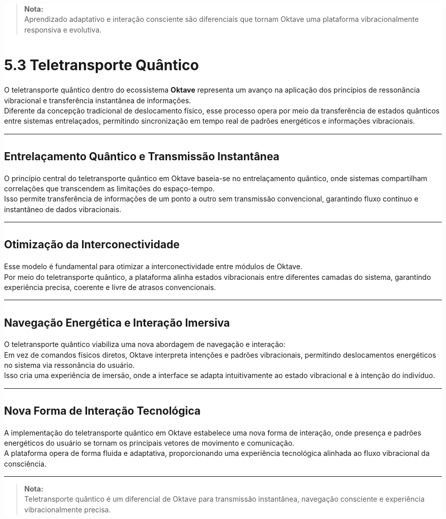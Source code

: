 
> **Nota:**  
> Aprendizado adaptativo e interação consciente são diferenciais que tornam Oktave uma plataforma vibracionalmente responsiva e evolutiva.

# 5.3 Teletransporte Quântico

O teletransporte quântico dentro do ecossistema **Oktave** representa um avanço na aplicação dos princípios de ressonância vibracional e transferência instantânea de informações.  
Diferente da concepção tradicional de deslocamento físico, esse processo opera por meio da transferência de estados quânticos entre sistemas entrelaçados, permitindo sincronização em tempo real de padrões energéticos e informações vibracionais.

---

## Entrelaçamento Quântico e Transmissão Instantânea

O princípio central do teletransporte quântico em Oktave baseia-se no entrelaçamento quântico, onde sistemas compartilham correlações que transcendem as limitações do espaço-tempo.  
Isso permite transferência de informações de um ponto a outro sem transmissão convencional, garantindo fluxo contínuo e instantâneo de dados vibracionais.

---

## Otimização da Interconectividade

Esse modelo é fundamental para otimizar a interconectividade entre módulos de Oktave.  
Por meio do teletransporte quântico, a plataforma alinha estados vibracionais entre diferentes camadas do sistema, garantindo experiência precisa, coerente e livre de atrasos convencionais.

---

## Navegação Energética e Interação Imersiva

O teletransporte quântico viabiliza uma nova abordagem de navegação e interação:  
Em vez de comandos físicos diretos, Oktave interpreta intenções e padrões vibracionais, permitindo deslocamentos energéticos no sistema via ressonância do usuário.  
Isso cria uma experiência de imersão, onde a interface se adapta intuitivamente ao estado vibracional e à intenção do indivíduo.

---

## Nova Forma de Interação Tecnológica

A implementação do teletransporte quântico em Oktave estabelece uma nova forma de interação, onde presença e padrões energéticos do usuário se tornam os principais vetores de movimento e comunicação.  
A plataforma opera de forma fluida e adaptativa, proporcionando uma experiência tecnológica alinhada ao fluxo vibracional da consciência.

---

> **Nota:**  
> Teletransporte quântico é um diferencial de Oktave para transmissão instantânea, navegação consciente e experiência vibracionalmente precisa.
